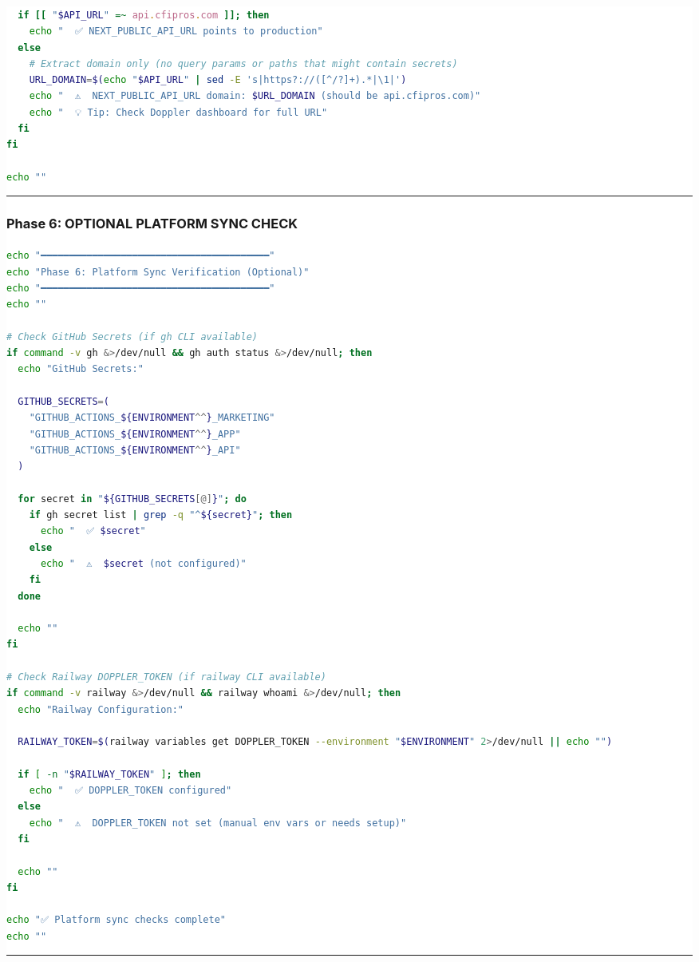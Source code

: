 ```bash
  if [[ "$API_URL" =~ api.cfipros.com ]]; then
    echo "  ✅ NEXT_PUBLIC_API_URL points to production"
  else
    # Extract domain only (no query params or paths that might contain secrets)
    URL_DOMAIN=$(echo "$API_URL" | sed -E 's|https?://([^/?]+).*|\1|')
    echo "  ⚠️  NEXT_PUBLIC_API_URL domain: $URL_DOMAIN (should be api.cfipros.com)"
    echo "  💡 Tip: Check Doppler dashboard for full URL"
  fi
fi

echo ""
```

---

### Phase 6: OPTIONAL PLATFORM SYNC CHECK

```bash
echo "━━━━━━━━━━━━━━━━━━━━━━━━━━━━━━━━━━━━━━━━"
echo "Phase 6: Platform Sync Verification (Optional)"
echo "━━━━━━━━━━━━━━━━━━━━━━━━━━━━━━━━━━━━━━━━"
echo ""

# Check GitHub Secrets (if gh CLI available)
if command -v gh &>/dev/null && gh auth status &>/dev/null; then
  echo "GitHub Secrets:"

  GITHUB_SECRETS=(
    "GITHUB_ACTIONS_${ENVIRONMENT^^}_MARKETING"
    "GITHUB_ACTIONS_${ENVIRONMENT^^}_APP"
    "GITHUB_ACTIONS_${ENVIRONMENT^^}_API"
  )

  for secret in "${GITHUB_SECRETS[@]}"; do
    if gh secret list | grep -q "^${secret}"; then
      echo "  ✅ $secret"
    else
      echo "  ⚠️  $secret (not configured)"
    fi
  done

  echo ""
fi

# Check Railway DOPPLER_TOKEN (if railway CLI available)
if command -v railway &>/dev/null && railway whoami &>/dev/null; then
  echo "Railway Configuration:"

  RAILWAY_TOKEN=$(railway variables get DOPPLER_TOKEN --environment "$ENVIRONMENT" 2>/dev/null || echo "")

  if [ -n "$RAILWAY_TOKEN" ]; then
    echo "  ✅ DOPPLER_TOKEN configured"
  else
    echo "  ⚠️  DOPPLER_TOKEN not set (manual env vars or needs setup)"
  fi

  echo ""
fi

echo "✅ Platform sync checks complete"
echo ""
```

---